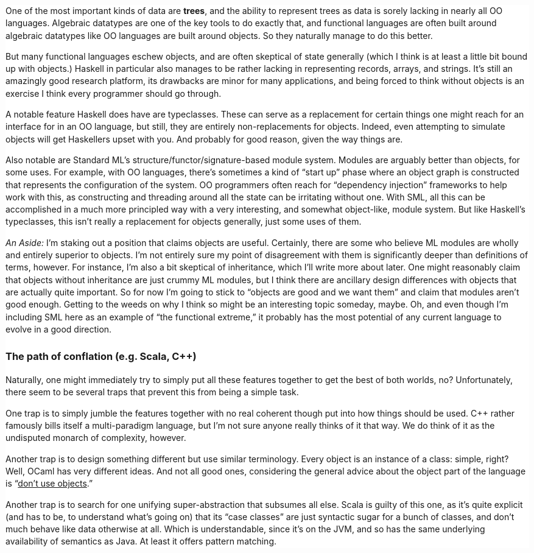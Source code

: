 One of the most important kinds of data are **trees**, and the ability to represent trees as data is sorely lacking in nearly all OO languages. Algebraic datatypes are one of the key tools to do exactly that, and functional languages are often built around algebraic datatypes like OO languages are built around objects. So they naturally manage to do this better.

But many functional languages eschew objects, and are often skeptical of state generally (which I think is at least a little bit bound up with objects.) Haskell in particular also manages to be rather lacking in representing records, arrays, and strings. It’s still an amazingly good research platform, its drawbacks are minor for many applications, and being forced to think without objects is an exercise I think every programmer should go through.

A notable feature Haskell does have are typeclasses. These can serve as a replacement for certain things one might reach for an interface for in an OO language, but still, they are entirely non-replacements for objects. Indeed, even attempting to simulate objects will get Haskellers upset with you. And probably for good reason, given the way things are.

Also notable are Standard ML’s structure/functor/signature-based module system. Modules are arguably better than objects, for some uses. For example, with OO languages, there’s sometimes a kind of “start up” phase where an object graph is constructed that represents the configuration of the system. OO programmers often reach for “dependency injection” frameworks to help work with this, as constructing and threading around all the state can be irritating without one. With SML, all this can be accomplished in a much more principled way with a very interesting, and somewhat object-like, module system. But like Haskell’s typeclasses, this isn’t really a replacement for objects generally, just some uses of them.

*An Aside:* I’m staking out a position that claims objects are useful. Certainly, there are some who believe ML modules are wholly and entirely superior to objects. I’m not entirely sure my point of disagreement with them is significantly deeper than definitions of terms, however. For instance, I’m also a bit skeptical of inheritance, which I’ll write more about later. One might reasonably claim that objects without inheritance are just crummy ML modules, but I think there are ancillary design differences with objects that are actually quite important. So for now I’m going to stick to “objects are good and we want them” and claim that modules aren’t good enough. Getting to the weeds on why I think so might be an interesting topic someday, maybe. Oh, and even though I’m including SML here as an example of “the functional extreme,” it probably has the most potential of any current language to evolve in a good direction.

### The path of conflation (e.g. Scala, C++)

Naturally, one might immediately try to simply put all these features together to get the best of both worlds, no? Unfortunately, there seem to be several traps that prevent this from being a simple task.

One trap is to simply jumble the features together with no real coherent though put into how things should be used. C++ rather famously bills itself a multi-paradigm language, but I’m not sure anyone really thinks of it that way. We do think of it as the undisputed monarch of complexity, however.

Another trap is to design something different but use similar terminology. Every object is an instance of a class: simple, right? Well, OCaml has very different ideas. And not all good ones, considering the general advice about the object part of the language is “[don’t use objects](https://stackoverflow.com/questions/10779283/when-should-objects-be-used-in-ocaml).”

Another trap is to search for one unifying super-abstraction that subsumes all else. Scala is guilty of this one, as it’s quite explicit (and has to be, to understand what’s going on) that its “case classes” are just syntactic sugar for a bunch of classes, and don’t much behave like data otherwise at all. Which is understandable, since it’s on the JVM, and so has the same underlying availability of semantics as Java. At least it offers pattern matching.
